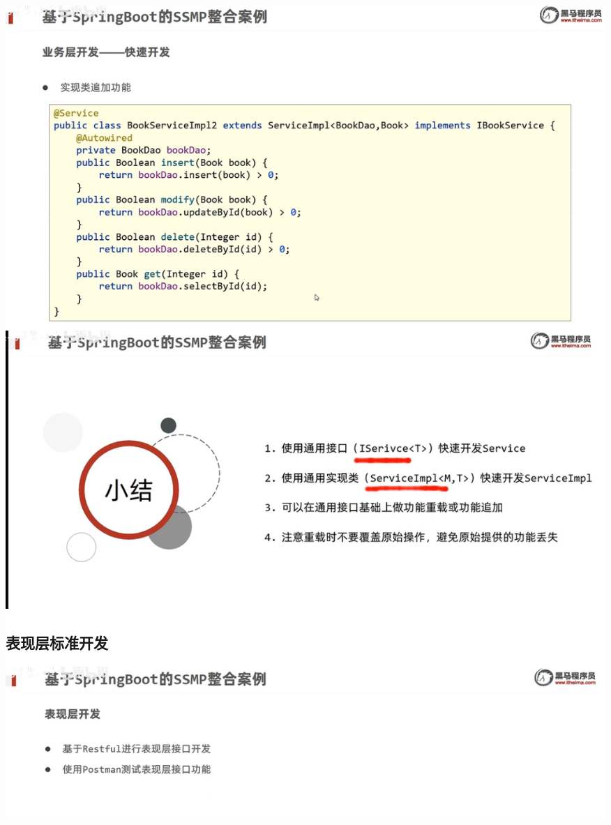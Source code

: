 <img src="./imgs/img_164.png" />

<img src="./imgs/img_165.png" />

## 表现层标准开发

<img src="./imgs/img_166.png" />
